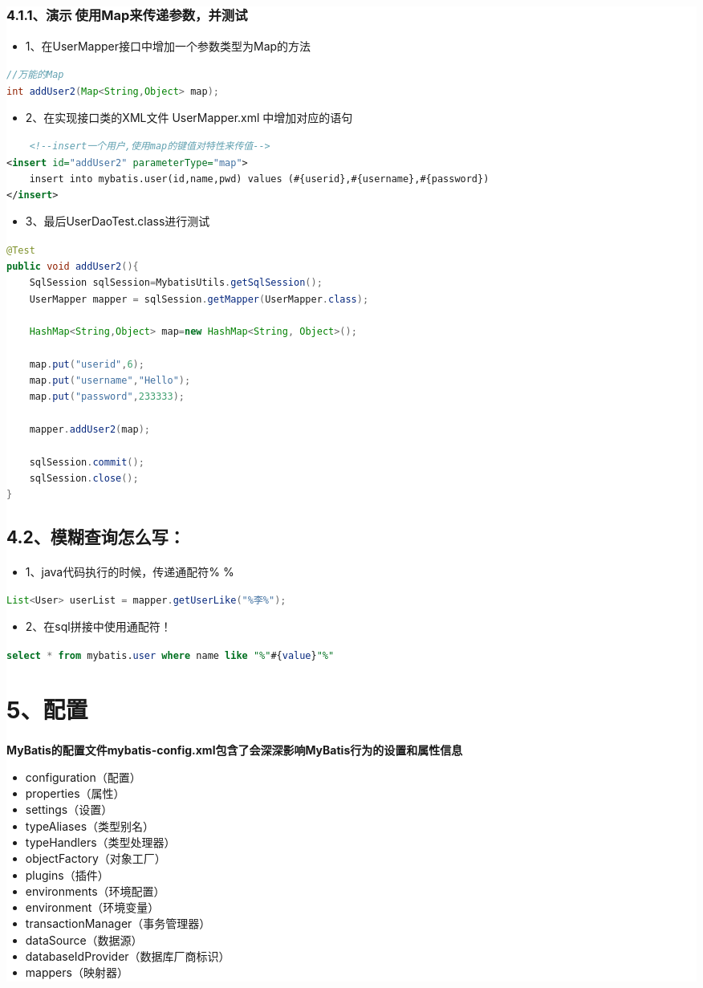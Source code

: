 ### 4.1.1、演示 使用Map来传递参数，并测试

- 1、在UserMapper接口中增加一个参数类型为Map的方法
```java
//万能的Map
int addUser2(Map<String,Object> map);
```

- 2、在实现接口类的XML文件 UserMapper.xml 中增加对应的语句
```xml
    <!--insert一个用户,使用map的键值对特性来传值-->
<insert id="addUser2" parameterType="map">
    insert into mybatis.user(id,name,pwd) values (#{userid},#{username},#{password})
</insert>
```
- 3、最后UserDaoTest.class进行测试
```java
@Test
public void addUser2(){
    SqlSession sqlSession=MybatisUtils.getSqlSession();
    UserMapper mapper = sqlSession.getMapper(UserMapper.class);

    HashMap<String,Object> map=new HashMap<String, Object>();

    map.put("userid",6);
    map.put("username","Hello");
    map.put("password",233333);

    mapper.addUser2(map);

    sqlSession.commit();
    sqlSession.close();
}
```

## 4.2、模糊查询怎么写：

- 1、java代码执行的时候，传递通配符% %
```java
List<User> userList = mapper.getUserLike("%李%");
```

- 2、在sql拼接中使用通配符！
```sql
select * from mybatis.user where name like "%"#{value}"%"
```

# 5、配置

**MyBatis的配置文件mybatis-config.xml包含了会深深影响MyBatis行为的设置和属性信息**

- configuration（配置）
- properties（属性）
- settings（设置）
- typeAliases（类型别名）
- typeHandlers（类型处理器）
- objectFactory（对象工厂）
- plugins（插件）
- environments（环境配置）
- environment（环境变量）
- transactionManager（事务管理器）
- dataSource（数据源）
- databaseIdProvider（数据库厂商标识）
- mappers（映射器）
